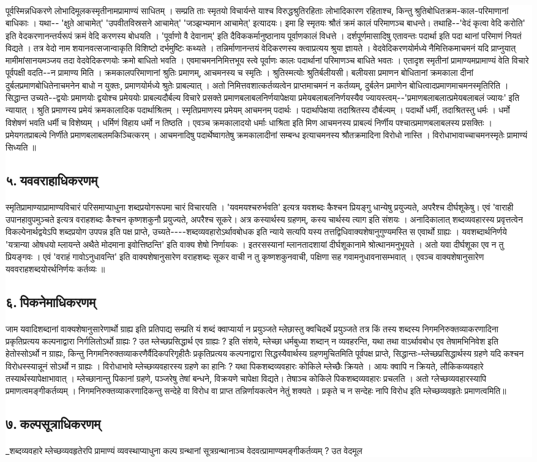 पूर्वस्मिन्नधिकरणे लोभादिमूलकस्मृतीनामप्रामाण्यं साधितम् । सम्प्रति ताः स्मृतयो विचार्यन्ते याश्च विरुद्धश्रुतिरहिताः लोभादिकारण रहिताश्च, किन्तु श्रुतिबोधितक्रम-काल-परिमाणानां बाधिकाः । यथा-- 'क्षुते आचामेत्' 'उपवीतविस्रसने आचामेत्' 'जञ्झभ्यमान आचामेत्' इत्यादयः। इमा हि स्मृतयः श्रौतं क्रमं कालं परिमाणञ्च बाधन्ते। तथाहि--'वेदं कृत्वा वेदि करोति' इति वेदकरणानन्तर्यरूपं क्रमं वेदि करणस्य बोधयति । 'पूर्वाणो वै देवानाम्' इति दैविककर्मानुष्ठानाय पूर्वाणकालं विधत्ते । दर्शपूर्णमासादिषु एतावन्तः पदार्था इति पदा थानां परिमाणं नियतं विद्यते । तत्र वेदो नाम शयानवत्सजान्वाकृति विशिष्टो दर्भमुष्टिः कथ्यते । तन्निर्माणानन्तयं वेदिकरणस्य क्त्वाप्रत्यय श्रुया ज्ञायते । वेदवेदिकरणयोर्मध्ये नैमित्तिकमाचमनं यदि प्राप्नुयात् 
मामीमांसानयमञ्जय तदा वेदवेदिकरणयोः क्रमो बाधितो भवति । एवमाचमननिमित्तभूय स्त्वे पूर्वाणः कालः पदार्थानां परिमाणञ्च बाधिते भवतः । एतादृश स्मृतीनां प्रामाण्यमप्रामाण्यं वेति विचारे पूर्वपक्षी वदति--न प्रामाण्य मिति । क्रमकालपरिमाणानां श्रुतिः प्रमाणम्, आचमनस्य च स्मृतिः । श्रुतिस्मत्योः श्रुतिर्बलीयसी। बलीयसा प्रमाणन बोधितानां क्रमकाला दीनां दुर्बलप्रमाणबोधितेनाचमनेन बाधो न युक्तः, प्रमाणयोर्मध्ये श्रुतेः प्राबल्यात् । अतो निमित्तवशात्कर्तव्यत्वेन प्राप्तमाचमनं न कर्तव्यम्, दुर्बलेन प्रमाणेन बोधित्वादप्रमाणमाचमनस्मृतिरिति । 
सिद्धान्त उच्यते--द्वयोः प्रमाणयोः द्वयोश्च प्रमेययोः प्राबल्यदौर्बल्य विचारे प्रसक्ते प्रमाणबलाबलनिर्णयापेक्षया प्रमेयबलाबलनिर्णयस्यैव ज्यायस्त्वम्--'प्रमाणबलाबलात्प्रमेयबलाबलं ज्यायः' इति न्यायात् । श्रुति प्रमाणस्य प्रमेयं क्रमकालादिक पदार्थाश्रितम् । स्मृतिप्रमाणस्य प्रमेयम् आचमनम् पदार्थः । पदार्थापेक्षया तदाश्रितस्य दौर्बल्यम् । पदार्थो धर्मी, तदाश्रितस्तु धर्मः । धर्मो विशेषणं भवति धर्मी च विशेष्यम् । धर्मिणं विहाय धर्मो न तिष्ठति । एवञ्च क्रमकालादयो धर्माः धाश्रिता इति मिण आचमनस्य प्राबल्यं निर्णीय पश्चात्प्रमाणबलाबलस्य प्रसक्तिः । प्रमेयगतप्राबल्ये निर्णीते प्रमाणबलाबलमकिञ्चित्करम् । आचमनादिषु पदार्थेष्वागतेषु क्रमकालादीनां सम्बन्ध इत्याचमनस्य श्रौतक्रमादिना विरोधो नास्ति । विरोधाभावाच्चाचमनस्मृतेः प्रामाण्यं सिध्यति ॥ 
## ५. यववराहाधिकरणम् 
स्मृतिप्रामाण्याप्रामाण्यविचारं परिसमाप्याधुना शब्दप्रयोगरूपमा चारं विचारयति । 'यवमयश्चरुर्भवति' इत्यत्र यवशब्दः कैश्चन प्रियङ्गु धान्येषु प्रयुज्यते, अपरैश्च दीर्घशूकेषु। एवं 'वाराही उपानहावुपमुञ्चते इत्यत्र वराहशब्दः कैश्चन कृष्णशकुनौ प्रयुज्यते, अपरैश्च सूकरे। अत्र कस्यार्थस्य ग्रहणम्, कस्य चार्थस्य त्याग इति संशयः । अनादिकालात् शब्दव्यवहारस्य प्रवृत्तत्वेन विकल्पेनार्थद्वयेऽपि शब्दप्रयोग उपपन्न इति पक्ष प्राप्ते, 
उच्यते----शब्दव्यवहारोऽर्थावबोधक इति न्याये सत्यपि यस्य तत्तद्विधिवाक्यशेषानुगुण्यमस्ति स एवार्थो ग्राह्यः । यवशब्दार्थनिर्णये 'यत्रान्या ओषधयो म्लायन्ते अथैते मोदमाना इवोत्तिष्ठन्ति' इति वाक्य शेषो निर्णायकः । इतरसस्यानां म्लानतादशायां दीर्घशूकानामे श्रोत्थानमनुभूयते । अतो यवा दीर्घशूका एव न तु प्रियङ्गवः । एवं 'वराहं गावोऽनुधावन्ति' इति वाक्यशेषानुसारेण वराहशब्दः सूकर वाची न तु कृष्णशकुनवाची, पक्षिणा सह गवामनुधावनासम्भवात् । एवञ्च वाक्यशेषानुसारेण यववराहशब्दयोरर्थनिर्णयः कर्तव्यः ॥ 
## ६. पिकनेमाधिकरणम् 
जाम यवादिशब्दानां वाक्यशेषानुसारेणार्थो ग्राह्य इति प्रतिपाद्य सम्प्रति यं शब्दं क्वाप्यार्या न प्रयुञ्जते म्लेछास्तु क्वचिदर्थे प्रयुञ्जते तत्र किं तस्य शब्दस्य निगमनिरुक्तव्याकरणादिना प्रकृतिप्रत्यय कल्पनाद्वारा निर्गलितोऽर्थो ग्राह्यः ? उत म्लेच्छप्रसिद्धार्थ एव ग्राह्यः ? इति संशये, म्लेच्छा धर्मबुध्या शब्दान् न व्यवहरन्ति, यथा तथा वाऽर्थावबोध एव तेषामभिनिवेश इति हेतोस्सोऽर्थो न ग्राह्यः, किन्तु निगमनिरुक्तव्याकरणैर्वैदिकपरिगृहीतैः प्रकृतिप्रत्यय कल्पनाद्वारा सिद्धस्यैवार्थस्य ग्रहणमुचितमिति पूर्वपक्ष प्राप्ते, 
सिद्धान्तः-म्लेच्छप्रसिद्धार्थस्य ग्रहणे यदि कश्चन विरोधस्स्यान्नूनं सोऽर्थो न ग्राह्यः । विरोधाभावे म्लेच्छव्यवहारस्य ग्रहणे का हानिः ? यथा पिकशब्दव्यवहारः कोकिले म्लेच्छैः क्रियते । आयः क्वापि न क्रियते, लौकिकव्यवहारे तस्यार्थस्यापेक्षाभावात् । म्लेच्छानान्तु पिकानां ग्रहणे, पञ्जरेषु तेषां बन्धने, विक्रयणे चापेक्षा विद्यते। तेषाञ्च कोकिले पिकशब्दव्यवहारः प्रचलति । अतो ग्लेच्छव्यवहारस्यापि प्रमाणत्वमङ्गीकर्तव्यम् । निगमनिरुक्तव्याकरणादिकन्तु सन्देहे वा विरोध वा प्राप्त तन्निर्णायकत्वेन नेतुं शक्यते । प्रकृते च न सन्देहः नापि विरोध इति म्लेच्छव्यवहृतेः प्रमाणत्वमिति॥ 
## ७. कल्पसूत्राधिकरणम् 
_शब्दव्यवहारे म्लेच्छव्यवहृतेरपि प्रामाण्यं व्यवस्थाप्याधुना कल्प ग्रन्थानां सूत्रग्रन्थानाञ्च वेदवत्प्रामाण्यमङ्गीकर्तव्यम् ? उत वेदमूल 
